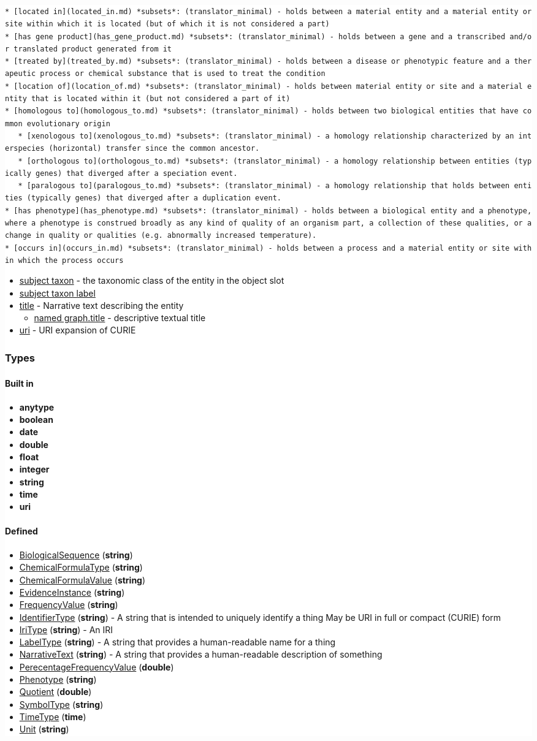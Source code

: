     * [located in](located_in.md) *subsets*: (translator_minimal) - holds between a material entity and a material entity or site within which it is located (but of which it is not considered a part)
    * [has gene product](has_gene_product.md) *subsets*: (translator_minimal) - holds between a gene and a transcribed and/or translated product generated from it
    * [treated by](treated_by.md) *subsets*: (translator_minimal) - holds between a disease or phenotypic feature and a therapeutic process or chemical substance that is used to treat the condition 
    * [location of](location_of.md) *subsets*: (translator_minimal) - holds between material entity or site and a material entity that is located within it (but not considered a part of it) 
    * [homologous to](homologous_to.md) *subsets*: (translator_minimal) - holds between two biological entities that have common evolutionary origin
       * [xenologous to](xenologous_to.md) *subsets*: (translator_minimal) - a homology relationship characterized by an interspecies (horizontal) transfer since the common ancestor.
       * [orthologous to](orthologous_to.md) *subsets*: (translator_minimal) - a homology relationship between entities (typically genes) that diverged after a speciation event.
       * [paralogous to](paralogous_to.md) *subsets*: (translator_minimal) - a homology relationship that holds between entities (typically genes) that diverged after a duplication event.
    * [has phenotype](has_phenotype.md) *subsets*: (translator_minimal) - holds between a biological entity and a phenotype, where a phenotype is construed broadly as any kind of quality of an organism part, a collection of these qualities, or a change in quality or qualities (e.g. abnormally increased temperature). 
    * [occurs in](occurs_in.md) *subsets*: (translator_minimal) - holds between a process and a material entity or site within which the process occurs
 * [subject taxon](subject_taxon.md) - the taxonomic class of the entity in the object slot
 * [subject taxon label](subject_taxon_label.md)
 * [title](title.md) - Narrative text describing the entity
    * [named graph.title](named_graph_title.md) - descriptive textual title
 * [uri](uri.md) - URI expansion of CURIE
### Types

#### Built in

 * **anytype**
 * **boolean**
 * **date**
 * **double**
 * **float**
 * **integer**
 * **string**
 * **time**
 * **uri**
#### Defined

 * [BiologicalSequence](BiologicalSequence.md)  (**string**) 
 * [ChemicalFormulaType](ChemicalFormulaType.md)  (**string**) 
 * [ChemicalFormulaValue](ChemicalFormulaValue.md)  (**string**) 
 * [EvidenceInstance](EvidenceInstance.md)  (**string**) 
 * [FrequencyValue](FrequencyValue.md)  (**string**) 
 * [IdentifierType](IdentifierType.md)  (**string**)  - A string that is intended to uniquely identify a thing May be URI in full or compact (CURIE) form
 * [IriType](IriType.md)  (**string**)  - An IRI
 * [LabelType](LabelType.md)  (**string**)  - A string that provides a human-readable name for a thing
 * [NarrativeText](NarrativeText.md)  (**string**)  - A string that provides a human-readable description of something
 * [PerecentageFrequencyValue](PerecentageFrequencyValue.md)  (**double**) 
 * [Phenotype](Phenotype.md)  (**string**) 
 * [Quotient](Quotient.md)  (**double**) 
 * [SymbolType](SymbolType.md)  (**string**) 
 * [TimeType](TimeType.md)  (**time**) 
 * [Unit](Unit.md)  (**string**) 
